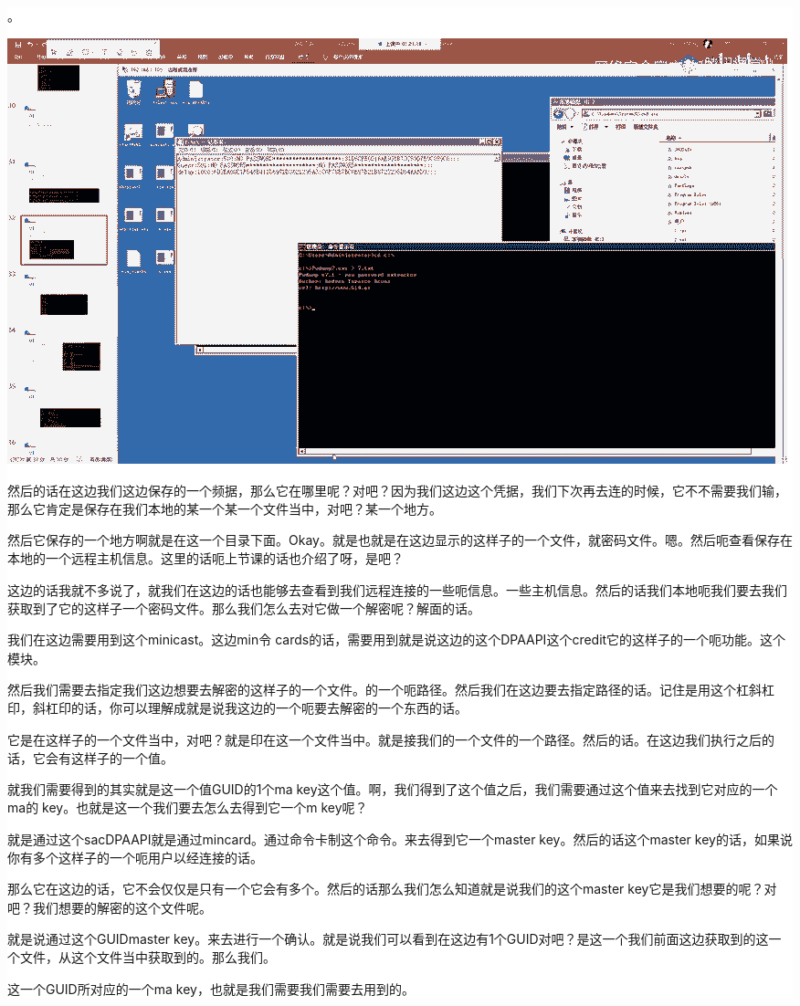 。

![](img/5420dad61b54e2231ed725d7806d03ce_248.png)

然后的话在这边我们这边保存的一个频据，那么它在哪里呢？对吧？因为我们这边这个凭据，我们下次再去连的时候，它不不需要我们输，那么它肯定是保存在我们本地的某一个某一个文件当中，对吧？某一个地方。

然后它保存的一个地方啊就是在这一个目录下面。Okay。就是也就是在这边显示的这样子的一个文件，就密码文件。嗯。然后呃查看保存在本地的一个远程主机信息。这里的话呃上节课的话也介绍了呀，是吧？

这边的话我就不多说了，就我们在这边的话也能够去查看到我们远程连接的一些呃信息。一些主机信息。然后的话我们本地呃我们要去我们获取到了它的这样子一个密码文件。那么我们怎么去对它做一个解密呢？解面的话。

我们在这边需要用到这个minicast。这边min令 cards的话，需要用到就是说这边的这个DPAAPI这个credit它的这样子的一个呃功能。这个模块。

然后我们需要去指定我们这边想要去解密的这样子的一个文件。的一个呃路径。然后我们在这边要去指定路径的话。记住是用这个杠斜杠印，斜杠印的话，你可以理解成就是说我这边的一个呃要去解密的一个东西的话。

它是在这样子的一个文件当中，对吧？就是印在这一个文件当中。就是接我们的一个文件的一个路径。然后的话。在这边我们执行之后的话，它会有这样子的一个值。

就我们需要得到的其实就是这一个值GUID的1个ma key这个值。啊，我们得到了这个值之后，我们需要通过这个值来去找到它对应的一个ma的 key。也就是这一个我们要去怎么去得到它一个m key呢？

就是通过这个sacDPAAPI就是通过mincard。通过命令卡制这个命令。来去得到它一个master key。然后的话这个master key的话，如果说你有多个这样子的一个呃用户以经连接的话。

那么它在这边的话，它不会仅仅是只有一个它会有多个。然后的话那么我们怎么知道就是说我们的这个master key它是我们想要的呢？对吧？我们想要的解密的这个文件呢。

就是说通过这个GUIDmaster key。来去进行一个确认。就是说我们可以看到在这边有1个GUID对吧？是这一个我们前面这边获取到的这一个文件，从这个文件当中获取到的。那么我们。

这一个GUID所对应的一个ma key，也就是我们需要我们需要去用到的。

